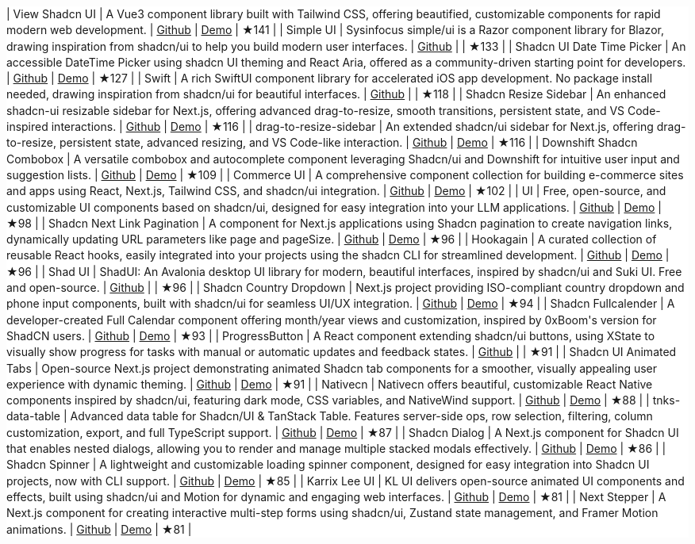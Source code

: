 | View Shadcn UI | A Vue3 component library built with Tailwind CSS, offering beautified, customizable components for rapid modern web development. | [Github](https://github.com/devlive-community/view-shadcn-ui) | [Demo](https://view-shadcn-ui.devlive.org/) | ★141 |
| Simple UI | Sysinfocus simple/ui is a Razor component library for Blazor, drawing inspiration from shadcn/ui to help you build modern user interfaces. | [Github](https://github.com/Sysinfocus/simple-ui) |  | ★133 |
| Shadcn UI Date Time Picker | An accessible DateTime Picker using shadcn UI theming and React Aria, offered as a community-driven starting point for developers. | [Github](https://github.com/uncvrd/shadcn-ui-date-time-picker) | [Demo](https://codesandbox.io/p/github/uncvrd/shadcn-ui-date-time-picker) | ★127 |
| Swift | A rich SwiftUI component library for accelerated iOS app development. No package install needed, drawing inspiration from shadcn/ui for beautiful interfaces. | [Github](https://github.com/Mobilecn-UI/swiftcn-ui) |  | ★118 |
| Shadcn Resize Sidebar | An enhanced shadcn-ui resizable sidebar for Next.js, offering advanced drag-to-resize, smooth transitions, persistent state, and VS Code-inspired interactions. | [Github](https://github.com/lumpinif/shadcn-resize-sidebar) | [Demo](https://shadcn-resize-sidebar.vercel.app) | ★116 |
| drag-to-resize-sidebar | An extended shadcn/ui sidebar for Next.js, offering drag-to-resize, persistent state, advanced resizing, and VS Code-like interaction. | [Github](https://github.com/lumpinif/drag-to-resize-sidebar) | [Demo](https://shadcn-resizable-sidebar.vercel.app) | ★116 |
| Downshift Shadcn Combobox | A versatile combobox and autocomplete component leveraging Shadcn/ui and Downshift for intuitive user input and suggestion lists. | [Github](https://github.com/TheOmer77/downshift-shadcn-combobox) | [Demo](https://downshift-shadcn-combobox.vercel.app) | ★109 |
| Commerce UI | A comprehensive component collection for building e-commerce sites and apps using React, Next.js, Tailwind CSS, and shadcn/ui integration. | [Github](https://github.com/stackzero-labs/ui) | [Demo](https://ui.stackzero.co) | ★102 |
| UI | Free, open-source, and customizable UI components based on shadcn/ui, designed for easy integration into your LLM applications. | [Github](https://github.com/marcusschiesser/ui) | [Demo](https://ui.marcusschiesser.de) | ★98 |
| Shadcn Next Link Pagination | A component for Next.js applications using Shadcn pagination to create navigation links, dynamically updating URL parameters like page and pageSize. | [Github](https://github.com/bryaneaton13/shadcn-next-link-pagination) | [Demo](https://shadcn-next-link-pagination.vercel.app) | ★96 |
| Hookagain | A curated collection of reusable React hooks, easily integrated into your projects using the shadcn CLI for streamlined development. | [Github](https://github.com/ilyichv/hookagain) | [Demo](https://hookagain.vercel.app) | ★96 |
| Shad UI | ShadUI: An Avalonia desktop UI library for modern, beautiful interfaces, inspired by shadcn/ui and Suki UI. Free and open-source. | [Github](https://github.com/accntech/shad-ui) |  | ★96 |
| Shadcn Country Dropdown | Next.js project providing ISO-compliant country dropdown and phone input components, built with shadcn/ui for seamless UI/UX integration. | [Github](https://github.com/uixmat/shadcn-country-dropdown) | [Demo](https://shadcn-country-dropdown.vercel.app) | ★94 |
| Shadcn Fullcalender | A developer-created Full Calendar component offering month/year views and customization, inspired by 0xBoom's version for ShadCN users. | [Github](https://github.com/deiondz/shadcn-fullcalender) | [Demo](https://shadcn-fullcalender.vercel.app) | ★93 |
| ProgressButton | A React component extending shadcn/ui buttons, using XState to visually show progress for tasks with manual or automatic updates and feedback states. | [Github](https://github.com/tomredman/ProgressButton) |  | ★91 |
| Shadcn UI Animated Tabs | Open-source Next.js project demonstrating animated Shadcn tab components for a smoother, visually appealing user experience with dynamic theming. | [Github](https://github.com/list-jonas/shadcn-ui-animated-tabs) | [Demo](https://shadcn-ui-animated-tabs.vercel.app) | ★91 |
| Nativecn | Nativecn offers beautiful, customizable React Native components inspired by shadcn/ui, featuring dark mode, CSS variables, and NativeWind support. | [Github](https://github.com/unisol1020/nativecn) | [Demo](https://nativecn.vercel.app) | ★88 |
| tnks-data-table | Advanced data table for Shadcn/UI & TanStack Table. Features server-side ops, row selection, filtering, column customization, export, and full TypeScript support. | [Github](https://github.com/jacksonkasi1/tnks-data-table) | [Demo](https://tnks-data-table.vercel.app/) | ★87 |
| Shadcn Dialog | A Next.js component for Shadcn UI that enables nested dialogs, allowing you to render and manage multiple stacked modals effectively. | [Github](https://github.com/victorwelander/shadcn-dialog) | [Demo](https://shadcn-dialog.vercel.app) | ★86 |
| Shadcn Spinner | A lightweight and customizable loading spinner component, designed for easy integration into Shadcn UI projects, now with CLI support. | [Github](https://github.com/allipiopereira/shadcn-spinner) | [Demo](https://shadcn-spinner.vercel.app) | ★85 |
| Karrix Lee UI | KL UI delivers open-source animated UI components and effects, built using shadcn/ui and Motion for dynamic and engaging web interfaces. | [Github](https://github.com/KarrixLee/KL-ui) | [Demo](https://karrix.dev) | ★81 |
| Next Stepper | A Next.js component for creating interactive multi-step forms using shadcn/ui, Zustand state management, and Framer Motion animations. | [Github](https://github.com/ebulku/next-stepper) | [Demo](https://next-stepper.vercel.app) | ★81 |